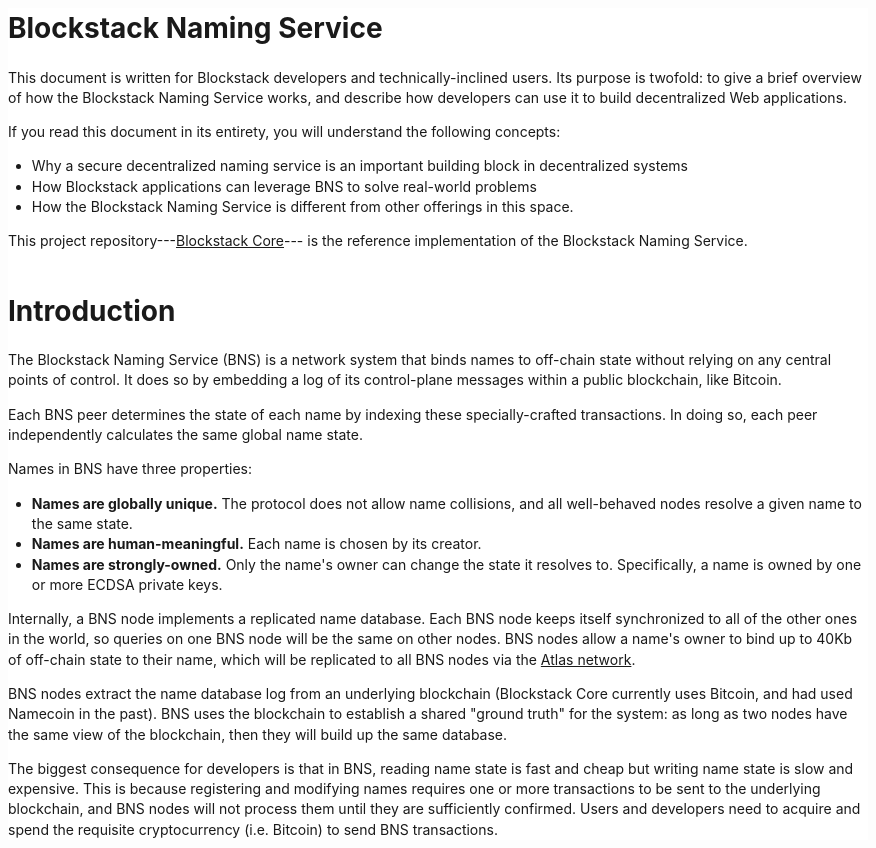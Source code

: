 # Blockstack Naming Service

This document is written for Blockstack developers and technically-inclined
users.  Its purpose is twofold: to give a brief overview of how the 
Blockstack Naming Service works, and describe how developers can use it
to build decentralized Web applications.

If you read this document in its entirety, you will
understand the following concepts:

* Why a secure decentralized naming service is an important building
  block in decentralized systems
* How Blockstack applications can leverage BNS to solve real-world problems
* How the Blockstack Naming Service is different from other offerings in this
  space.

This project repository---[Blockstack Core](https://github.com/blockstack/blockstack-core)---
is the reference implementation of the Blockstack Naming Service.

# Introduction

The Blockstack Naming Service (BNS) is a network system that binds names
to off-chain state without relying on any central points of control.
It does so by embedding a log of its control-plane messages within a public blockchain, like Bitcoin.

Each BNS peer determines the state of each name by indexing these specially-crafted
transactions.  In doing so, each peer independently calculates the same global
name state.

Names in BNS have three properties:

* **Names are globally unique.**  The protocol does not allow name collisions, and all
  well-behaved nodes resolve a given name to the same state.
* **Names are human-meaningful.**  Each name is chosen by its creator.
* **Names are strongly-owned.**  Only the name's owner can change the state it
  resolves to.  Specifically, a name is owned by one or more ECDSA private keys.

Internally, a BNS node implements a replicated name database.  Each BNS node keeps itself
synchronized to all of the other ones in the world, so queries on one BNS node
will be the same on other nodes.  BNS nodes allow a name's owner to bind 
up to 40Kb of off-chain state to their name, which will be replicated to all 
BNS nodes via the [Atlas network](atlas_network.md).

BNS nodes extract the name database log from an underlying blockchain (Blockstack
Core currently uses Bitcoin, and had used Namecoin in the past).
BNS uses the blockchain to establish a shared "ground truth" for the system:  as long as
two nodes have the same view of the blockchain, then they will build up the same
database.

The biggest consequence for developers is that in BNS, reading name state is
fast and cheap but writing name state is slow and expensive.  This is because
registering and modifying names requires one or more transactions to be sent to
the underlying blockchain, and BNS nodes will not process them until they are
sufficiently confirmed.  Users and developers need to acquire and spend
the requisite cryptocurrency (i.e. Bitcoin) to send BNS transactions.
